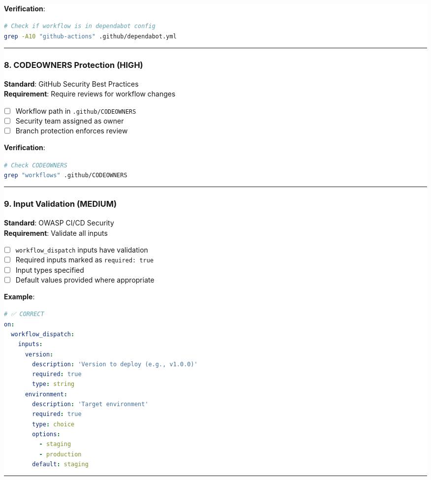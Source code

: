 **Verification**:

```bash
# Check if workflow is in dependabot config
grep -A10 "github-actions" .github/dependabot.yml
```

---

### 8. CODEOWNERS Protection (HIGH)

**Standard**: GitHub Security Best Practices  
**Requirement**: Require reviews for workflow changes

- [ ] Workflow path in `.github/CODEOWNERS`
- [ ] Security team assigned as owner
- [ ] Branch protection enforces review

**Verification**:

```bash
# Check CODEOWNERS
grep "workflows" .github/CODEOWNERS
```

---

### 9. Input Validation (MEDIUM)

**Standard**: OWASP CI/CD Security  
**Requirement**: Validate all inputs

- [ ] `workflow_dispatch` inputs have validation
- [ ] Required inputs marked as `required: true`
- [ ] Input types specified
- [ ] Default values provided where appropriate

**Example**:

```yaml
# ✅ CORRECT
on:
  workflow_dispatch:
    inputs:
      version:
        description: 'Version to deploy (e.g., v1.0.0)'
        required: true
        type: string
      environment:
        description: 'Target environment'
        required: true
        type: choice
        options:
          - staging
          - production
        default: staging
```

---